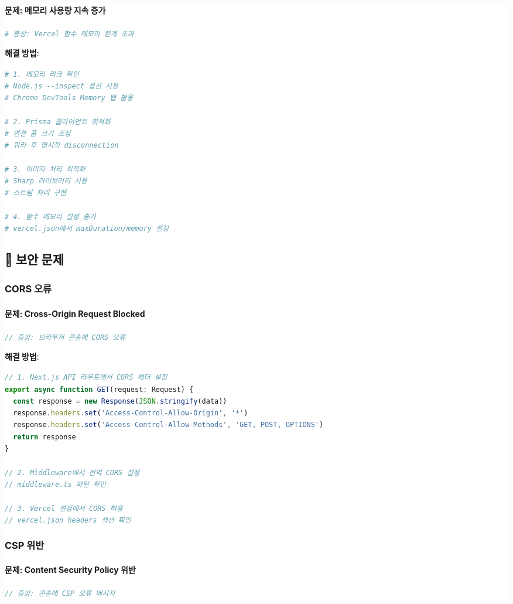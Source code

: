 #### 문제: 메모리 사용량 지속 증가
```bash
# 증상: Vercel 함수 메모리 한계 초과
```

**해결 방법**:
```bash
# 1. 메모리 리크 확인
# Node.js --inspect 옵션 사용
# Chrome DevTools Memory 탭 활용

# 2. Prisma 클라이언트 최적화
# 연결 풀 크기 조정
# 쿼리 후 명시적 disconnection

# 3. 이미지 처리 최적화
# Sharp 라이브러리 사용
# 스트림 처리 구현

# 4. 함수 메모리 설정 증가
# vercel.json에서 maxDuration/memory 설정
```

## 🔐 보안 문제

### CORS 오류

#### 문제: Cross-Origin Request Blocked
```javascript
// 증상: 브라우저 콘솔에 CORS 오류
```

**해결 방법**:
```typescript
// 1. Next.js API 라우트에서 CORS 헤더 설정
export async function GET(request: Request) {
  const response = new Response(JSON.stringify(data))
  response.headers.set('Access-Control-Allow-Origin', '*')
  response.headers.set('Access-Control-Allow-Methods', 'GET, POST, OPTIONS')
  return response
}

// 2. Middleware에서 전역 CORS 설정
// middleware.ts 파일 확인

// 3. Vercel 설정에서 CORS 허용
// vercel.json headers 섹션 확인
```

### CSP 위반

#### 문제: Content Security Policy 위반
```javascript
// 증상: 콘솔에 CSP 오류 메시지
```
